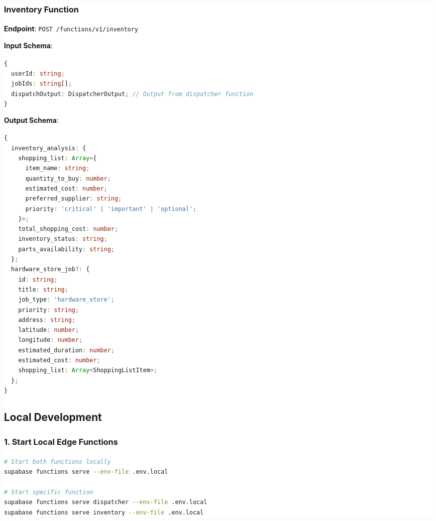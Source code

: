 ### Inventory Function

**Endpoint**: `POST /functions/v1/inventory`

**Input Schema**:
```typescript
{
  userId: string;
  jobIds: string[];
  dispatchOutput: DispatcherOutput; // Output from dispatcher function
}
```

**Output Schema**:
```typescript
{
  inventory_analysis: {
    shopping_list: Array<{
      item_name: string;
      quantity_to_buy: number;
      estimated_cost: number;
      preferred_supplier: string;
      priority: 'critical' | 'important' | 'optional';
    }>;
    total_shopping_cost: number;
    inventory_status: string;
    parts_availability: string;
  };
  hardware_store_job?: {
    id: string;
    title: string;
    job_type: 'hardware_store';
    priority: string;
    address: string;
    latitude: number;
    longitude: number;
    estimated_duration: number;
    estimated_cost: number;
    shopping_list: Array<ShoppingListItem>;
  };
}
```

## Local Development

### 1. Start Local Edge Functions

```bash
# Start both functions locally
supabase functions serve --env-file .env.local

# Start specific function
supabase functions serve dispatcher --env-file .env.local
supabase functions serve inventory --env-file .env.local
```
